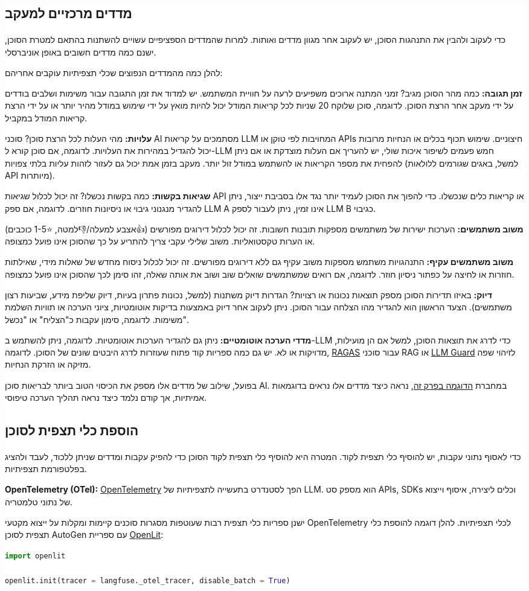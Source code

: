 ## מדדים מרכזיים למעקב

כדי לעקוב ולהבין את התנהגות הסוכן, יש לעקוב אחר מגוון מדדים ואותות. למרות שהמדדים הספציפיים עשויים להשתנות בהתאם למטרת הסוכן, ישנם כמה מדדים חשובים באופן אוניברסלי.

להלן כמה מהמדדים הנפוצים שכלי תצפיתיות עוקבים אחריהם:

**זמן תגובה:** כמה מהר הסוכן מגיב? זמני המתנה ארוכים משפיעים לרעה על חוויית המשתמש. יש למדוד את זמן התגובה עבור משימות ושלבים בודדים על ידי מעקב אחר הרצת הסוכן. לדוגמה, סוכן שלוקח 20 שניות לכל קריאות המודל יכול להיות מואץ על ידי שימוש במודל מהיר יותר או על ידי הרצת קריאות המודל במקביל.

**עלויות:** מהי העלות לכל הרצת סוכן? סוכני AI מסתמכים על קריאות LLM המחויבות לפי טוקן או APIs חיצוניים. שימוש תכוף בכלים או הנחיות מרובות יכול להגדיל במהירות את העלויות. לדוגמה, אם סוכן קורא ל-LLM חמש פעמים לשיפור איכות שולי, יש להעריך אם העלות מוצדקת או אם ניתן להפחית את מספר הקריאות או להשתמש במודל זול יותר. מעקב בזמן אמת יכול גם לעזור לזהות עליות בלתי צפויות (למשל, באגים שגורמים ללולאות API מיותרות).

**שגיאות בקשות:** כמה בקשות נכשלו? זה יכול לכלול שגיאות API או קריאות כלים שנכשלו. כדי להפוך את הסוכן לעמיד יותר נגד אלו בסביבת ייצור, ניתן להגדיר מנגנוני גיבוי או ניסיונות חוזרים. לדוגמה, אם ספק LLM A אינו זמין, ניתן לעבור לספק LLM B כגיבוי.

**משוב משתמשים:** הערכות ישירות של משתמשים מספקות תובנות חשובות. זה יכול לכלול דירוגים מפורשים (👍אצבע למעלה/👎למטה, ⭐1-5 כוכבים) או הערות טקסטואליות. משוב שלילי עקבי צריך להתריע על כך שהסוכן אינו פועל כמצופה.

**משוב משתמשים עקיף:** התנהגויות משתמש מספקות משוב עקיף גם ללא דירוגים מפורשים. זה יכול לכלול ניסוח מחדש של שאלות מידי, שאילתות חוזרות או לחיצה על כפתור ניסיון חוזר. לדוגמה, אם רואים שמשתמשים שואלים שוב ושוב את אותה שאלה, זהו סימן לכך שהסוכן אינו פועל כמצופה.

**דיוק:** באיזו תדירות הסוכן מספק תוצאות נכונות או רצויות? הגדרות דיוק משתנות (למשל, נכונות פתרון בעיות, דיוק שליפת מידע, שביעות רצון משתמשים). הצעד הראשון הוא להגדיר מהו הצלחה עבור הסוכן. ניתן לעקוב אחר דיוק באמצעות בדיקות אוטומטיות, ציוני הערכה או תוויות השלמת משימות. לדוגמה, סימון עקבות כ"הצליח" או "נכשל".

**מדדי הערכה אוטומטיים:** ניתן גם להגדיר הערכות אוטומטיות. לדוגמה, ניתן להשתמש ב-LLM כדי לדרג את תוצאות הסוכן, למשל אם הן מועילות, מדויקות או לא. יש גם כמה ספריות קוד פתוח שעוזרות לדרג היבטים שונים של הסוכן. לדוגמה, [RAGAS](https://docs.ragas.io/) עבור סוכני RAG או [LLM Guard](https://llm-guard.com/) לזיהוי שפה מזיקה או הזרקת הנחיות.

בפועל, שילוב של מדדים אלו מספק את הכיסוי הטוב ביותר לבריאות סוכן AI. במחברת [הדוגמה בפרק זה](./code_samples/10_autogen_evaluation.ipynb), נראה כיצד מדדים אלו נראים בדוגמאות אמיתיות, אך קודם נלמד כיצד נראה תהליך הערכה טיפוסי.

## הוספת כלי תצפית לסוכן

כדי לאסוף נתוני עקבות, יש להוסיף כלי תצפית לקוד. המטרה היא להוסיף כלי תצפית לקוד הסוכן כדי להפיק עקבות ומדדים שניתן ללכוד, לעבד ולהציג בפלטפורמת תצפיתיות.

**OpenTelemetry (OTel):** [OpenTelemetry](https://opentelemetry.io/) הפך לסטנדרט בתעשייה לתצפיתיות של LLM. הוא מספק סט APIs, SDKs וכלים ליצירה, איסוף וייצוא של נתוני טלמטריה.

ישנן ספריות כלי תצפית רבות שעוטפות מסגרות סוכנים קיימות ומקלות על ייצוא מקטעי OpenTelemetry לכלי תצפיתיות. להלן דוגמה להוספת כלי תצפית לסוכן AutoGen עם ספריית [OpenLit](https://github.com/openlit/openlit):

```python
import openlit

openlit.init(tracer = langfuse._otel_tracer, disable_batch = True)
```

